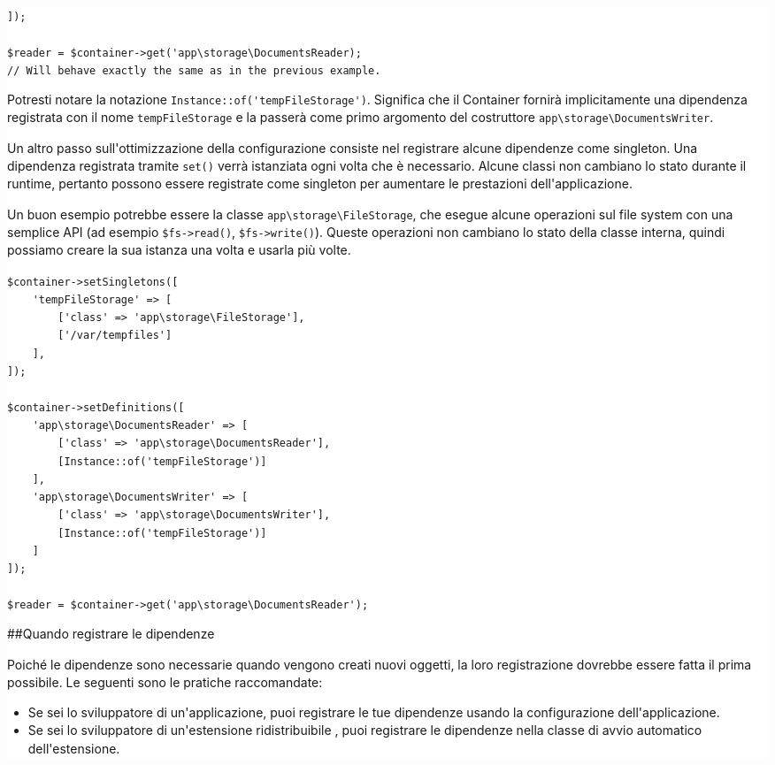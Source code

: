     ]);

    $reader = $container->get('app\storage\DocumentsReader); 
    // Will behave exactly the same as in the previous example.

Potresti notare la notazione `Instance::of('tempFileStorage')`. Significa che il Container fornirà implicitamente una dipendenza registrata con il nome `tempFileStorage` e la passerà come primo argomento del costruttore `app\storage\DocumentsWriter`.

Un altro passo sull'ottimizzazione della configurazione consiste nel registrare alcune dipendenze come singleton. Una dipendenza registrata tramite `set()` verrà istanziata ogni volta che è necessario. Alcune classi non cambiano lo stato durante il runtime, pertanto possono essere registrate come singleton per aumentare le prestazioni dell'applicazione.

Un buon esempio potrebbe essere la classe `app\storage\FileStorage`, che esegue alcune operazioni sul file system con una semplice API (ad esempio `$fs->read()`, `$fs->write()`). Queste operazioni non cambiano lo stato della classe interna, quindi possiamo creare la sua istanza una volta e usarla più volte.

    $container->setSingletons([
        'tempFileStorage' => [
            ['class' => 'app\storage\FileStorage'],
            ['/var/tempfiles']
        ],
    ]);

    $container->setDefinitions([
        'app\storage\DocumentsReader' => [
            ['class' => 'app\storage\DocumentsReader'],
            [Instance::of('tempFileStorage')]
        ],
        'app\storage\DocumentsWriter' => [
            ['class' => 'app\storage\DocumentsWriter'],
            [Instance::of('tempFileStorage')]
        ]
    ]);

    $reader = $container->get('app\storage\DocumentsReader');


##Quando registrare le dipendenze


Poiché le dipendenze sono necessarie quando vengono creati nuovi oggetti, la loro registrazione dovrebbe essere fatta il prima possibile. Le seguenti sono le pratiche raccomandate:

- Se sei lo sviluppatore di un'applicazione, puoi registrare le tue dipendenze usando la configurazione dell'applicazione.
- Se sei lo sviluppatore di un'estensione ridistribuibile , puoi registrare le dipendenze nella classe di avvio automatico dell'estensione.

